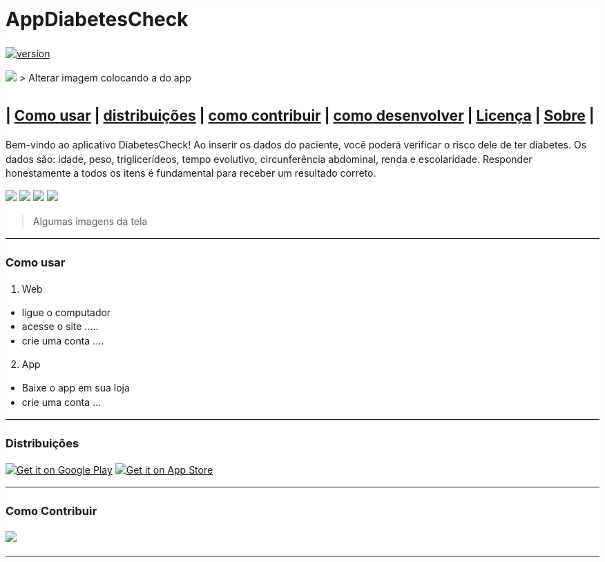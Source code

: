 # AppDiabetesCheck

[![version](https://img.shields.io/badge/version-0.0.1-478063.svg)](https://github.com/IsabelaCJesus/frontendAppDiabetesCheck/tags)

<img src="https://laborsind.com.br/wp-content/uploads/2018/05/diabetes-app-720x480.jpg" width="750"> 
> Alterar imagem colocando a do app

## | [Como usar](#como-usar) | [distribuições](#distribuições) | [como contribuir](#como-contribuir) | [como desenvolver](#como-desenvolver) | [Licença](#licença) | [Sobre](#sobre) |


Bem-vindo ao aplicativo DiabetesCheck! Ao inserir os dados do paciente, você poderá verificar o risco dele de ter diabetes. Os dados são: idade, peso, triglicerídeos, tempo evolutivo, circunferência abdominal, renda e escolaridade. Responder honestamente a todos os itens é fundamental para receber um resultado correto.

<img src="https://br.assets.accu-chek.com/sites/g/files/iut966/f/styles/image_300x400/public/300x400-br.png?itok=SJwXZRER" width="100"> <img src="https://br.assets.accu-chek.com/sites/g/files/iut966/f/styles/image_300x400/public/300x400-br.png?itok=SJwXZRER" width="100"> <img src="https://br.assets.accu-chek.com/sites/g/files/iut966/f/styles/image_300x400/public/300x400-br.png?itok=SJwXZRER" width="100">  <img src="https://br.assets.accu-chek.com/sites/g/files/iut966/f/styles/image_300x400/public/300x400-br.png?itok=SJwXZRER" width="100">

> Algumas imagens da tela

---

### Como usar 
1. Web
  - ligue o computador
  - acesse o site .....
  - crie uma conta ....
2. App
  - Baixe o app em sua loja
  - crie uma conta ...

---

### Distribuições
<a href='https://play.google.com/store/apps/details?id='><img alt='Get it on Google Play' src='https://lh3.googleusercontent.com/q1k2l5CwMV31JdDXcpN4Ey7O43PxnjAuZBTmcHEwQxVuv_2wCE2gAAQMWxwNUC2FYEOnYgFPOpw6kmHJWuEGeIBLTj9CuxcOEeU8UXyzWJq4NJM3lg=s0' width="150"/></a>
<a href='https://appstore.com'><img alt='Get it on App Store' src='https://developer.apple.com/assets/elements/badges/download-on-the-app-store.svg' width="130" /></a>

---

### Como Contribuir
<a href="https://www.paypal.com/cgi-bin/webscr?cmd=">
 <img src="https://www.paypalobjects.com/en_US/i/btn/btn_donate_LG.gif" width="100"/>
</a>

---
